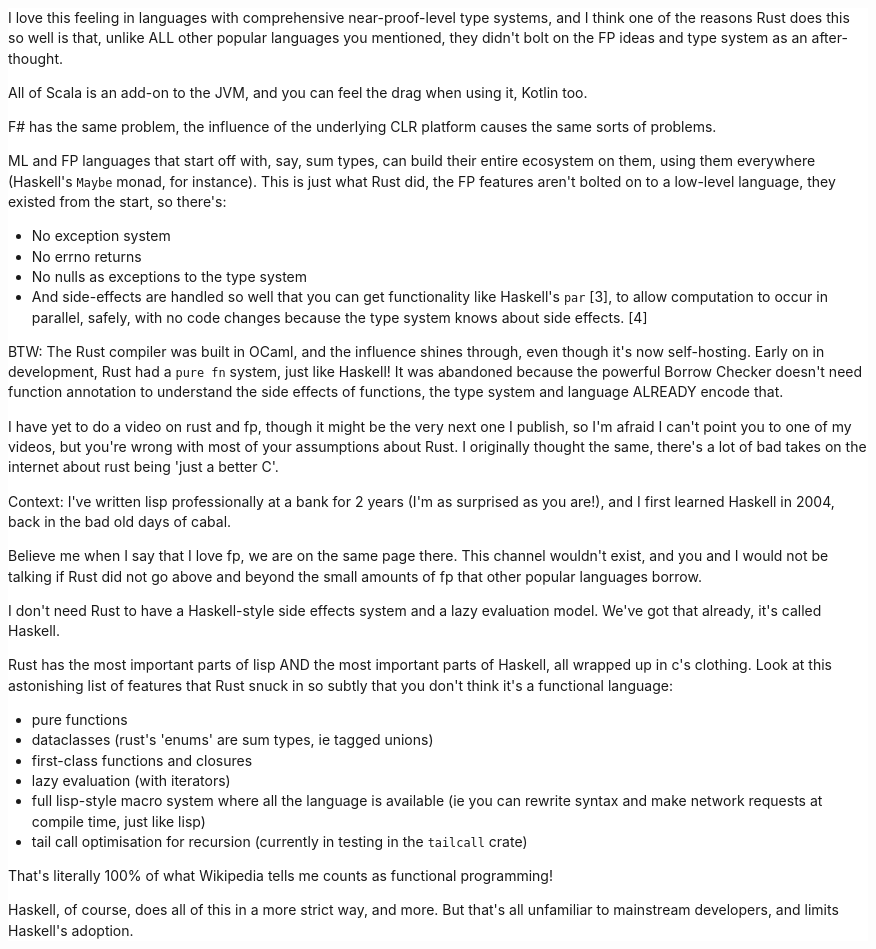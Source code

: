 I love this feeling in languages with comprehensive near-proof-level type systems, and I think one of the reasons Rust does this so well is that, unlike ALL other popular languages you mentioned, they didn't bolt on the FP ideas and type system as an after-thought.

All of Scala is an add-on to the JVM, and you can feel the drag when using it, Kotlin too.

F# has the same problem, the influence of the underlying CLR platform causes the same sorts of problems.

ML and FP languages that start off with, say, sum types, can build their entire ecosystem on them, using them everywhere (Haskell's `Maybe` monad, for instance). This is just what Rust did, the FP features aren't bolted on to a low-level language, they existed from the start, so there's:

- No exception system
- No errno returns
- No nulls as exceptions to the type system
- And side-effects are handled so well that you can get functionality like Haskell's `par` [3], to allow computation to occur in parallel, safely, with no code changes because the type system knows about side effects. [4]

BTW: The Rust compiler was built in OCaml, and the influence shines through, even though it's now self-hosting. Early on in development, Rust had a `pure fn` system, just like Haskell! It was abandoned because the powerful Borrow Checker doesn't need function annotation to understand the side effects of functions, the type system and language ALREADY encode that.

I have yet to do a video on rust and fp, though it might be the very next one I publish, so I'm afraid I can't point you to one of my videos, but you're wrong with most of your assumptions about Rust. I originally thought the same, there's a lot of bad takes on the internet about rust being 'just a better C'.

Context: I've written lisp professionally at a bank for 2 years (I'm as surprised as you are!), and I first learned Haskell in 2004, back in the bad old days of cabal.

Believe me when I say that I love fp, we are on the same page there. This channel wouldn't exist, and you and I would not be talking if Rust did not go above and beyond the small amounts of fp that other popular languages borrow.

I don't need Rust to have a Haskell-style side effects system and a lazy evaluation model. We've got that already, it's called Haskell.

Rust has the most important parts of lisp AND the most important parts of Haskell, all wrapped up in c's clothing. Look at this astonishing list of features that Rust snuck in so subtly that you don't think it's a functional language:

- pure functions
- dataclasses (rust's 'enums' are sum types, ie tagged unions)
- first-class functions and closures
- lazy evaluation (with iterators)
- full lisp-style macro system where all the language is available (ie you can rewrite syntax and make network requests at compile time, just like lisp)
- tail call optimisation for recursion (currently in testing in the `tailcall` crate)

That's literally 100% of what Wikipedia tells me counts as functional programming!

Haskell, of course, does all of this in a more strict way, and more. But that's all unfamiliar to mainstream developers, and limits Haskell's adoption.
